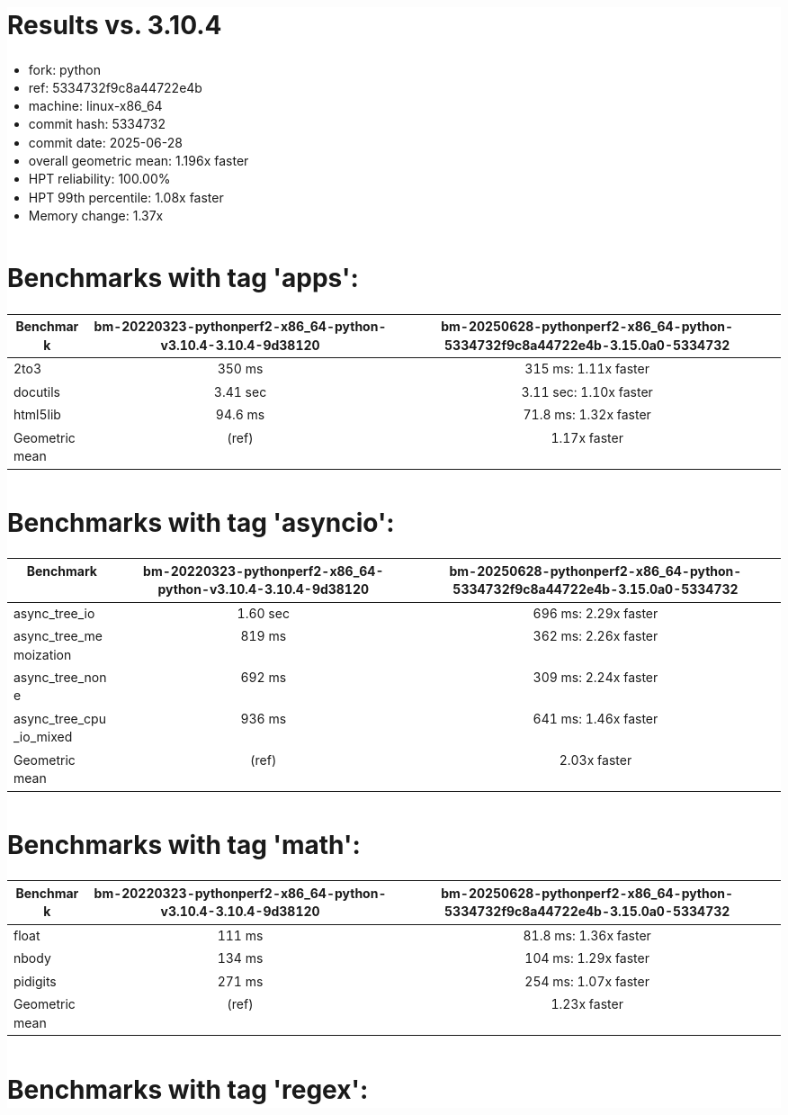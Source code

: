 # Results vs. 3.10.4

- fork: python
- ref: 5334732f9c8a44722e4b
- machine: linux-x86_64
- commit hash: 5334732
- commit date: 2025-06-28
- overall geometric mean: 1.196x faster
- HPT reliability: 100.00%
- HPT 99th percentile: 1.08x faster
- Memory change: 1.37x

Benchmarks with tag 'apps':
===========================

| Benchmark      | bm-20220323-pythonperf2-x86_64-python-v3.10.4-3.10.4-9d38120 | bm-20250628-pythonperf2-x86_64-python-5334732f9c8a44722e4b-3.15.0a0-5334732 |
|----------------|:------------------------------------------------------------:|:---------------------------------------------------------------------------:|
| 2to3           | 350 ms                                                       | 315 ms: 1.11x faster                                                        |
| docutils       | 3.41 sec                                                     | 3.11 sec: 1.10x faster                                                      |
| html5lib       | 94.6 ms                                                      | 71.8 ms: 1.32x faster                                                       |
| Geometric mean | (ref)                                                        | 1.17x faster                                                                |

Benchmarks with tag 'asyncio':
==============================

| Benchmark               | bm-20220323-pythonperf2-x86_64-python-v3.10.4-3.10.4-9d38120 | bm-20250628-pythonperf2-x86_64-python-5334732f9c8a44722e4b-3.15.0a0-5334732 |
|-------------------------|:------------------------------------------------------------:|:---------------------------------------------------------------------------:|
| async_tree_io           | 1.60 sec                                                     | 696 ms: 2.29x faster                                                        |
| async_tree_memoization  | 819 ms                                                       | 362 ms: 2.26x faster                                                        |
| async_tree_none         | 692 ms                                                       | 309 ms: 2.24x faster                                                        |
| async_tree_cpu_io_mixed | 936 ms                                                       | 641 ms: 1.46x faster                                                        |
| Geometric mean          | (ref)                                                        | 2.03x faster                                                                |

Benchmarks with tag 'math':
===========================

| Benchmark      | bm-20220323-pythonperf2-x86_64-python-v3.10.4-3.10.4-9d38120 | bm-20250628-pythonperf2-x86_64-python-5334732f9c8a44722e4b-3.15.0a0-5334732 |
|----------------|:------------------------------------------------------------:|:---------------------------------------------------------------------------:|
| float          | 111 ms                                                       | 81.8 ms: 1.36x faster                                                       |
| nbody          | 134 ms                                                       | 104 ms: 1.29x faster                                                        |
| pidigits       | 271 ms                                                       | 254 ms: 1.07x faster                                                        |
| Geometric mean | (ref)                                                        | 1.23x faster                                                                |

Benchmarks with tag 'regex':
============================
